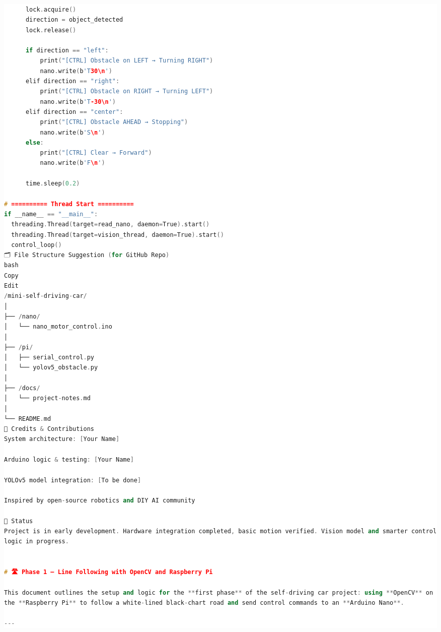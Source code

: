   ```cpp
        lock.acquire()
        direction = object_detected
        lock.release()

        if direction == "left":
            print("[CTRL] Obstacle on LEFT → Turning RIGHT")
            nano.write(b'T30\n')
        elif direction == "right":
            print("[CTRL] Obstacle on RIGHT → Turning LEFT")
            nano.write(b'T-30\n')
        elif direction == "center":
            print("[CTRL] Obstacle AHEAD → Stopping")
            nano.write(b'S\n')
        else:
            print("[CTRL] Clear → Forward")
            nano.write(b'F\n')

        time.sleep(0.2)

# ========== Thread Start ==========
if __name__ == "__main__":
    threading.Thread(target=read_nano, daemon=True).start()
    threading.Thread(target=vision_thread, daemon=True).start()
    control_loop()
🗂️ File Structure Suggestion (for GitHub Repo)
bash
Copy
Edit
/mini-self-driving-car/
│
├── /nano/
│   └── nano_motor_control.ino
│
├── /pi/
│   ├── serial_control.py
│   └── yolov5_obstacle.py
│
├── /docs/
│   └── project-notes.md
│
└── README.md
🤝 Credits & Contributions
System architecture: [Your Name]

Arduino logic & testing: [Your Name]

YOLOv5 model integration: [To be done]

Inspired by open-source robotics and DIY AI community

📅 Status
Project is in early development. Hardware integration completed, basic motion verified. Vision model and smarter control logic in progress.


# 🛣️ Phase 1 – Line Following with OpenCV and Raspberry Pi

This document outlines the setup and logic for the **first phase** of the self-driving car project: using **OpenCV** on the **Raspberry Pi** to follow a white-lined black-chart road and send control commands to an **Arduino Nano**.

---

  ```